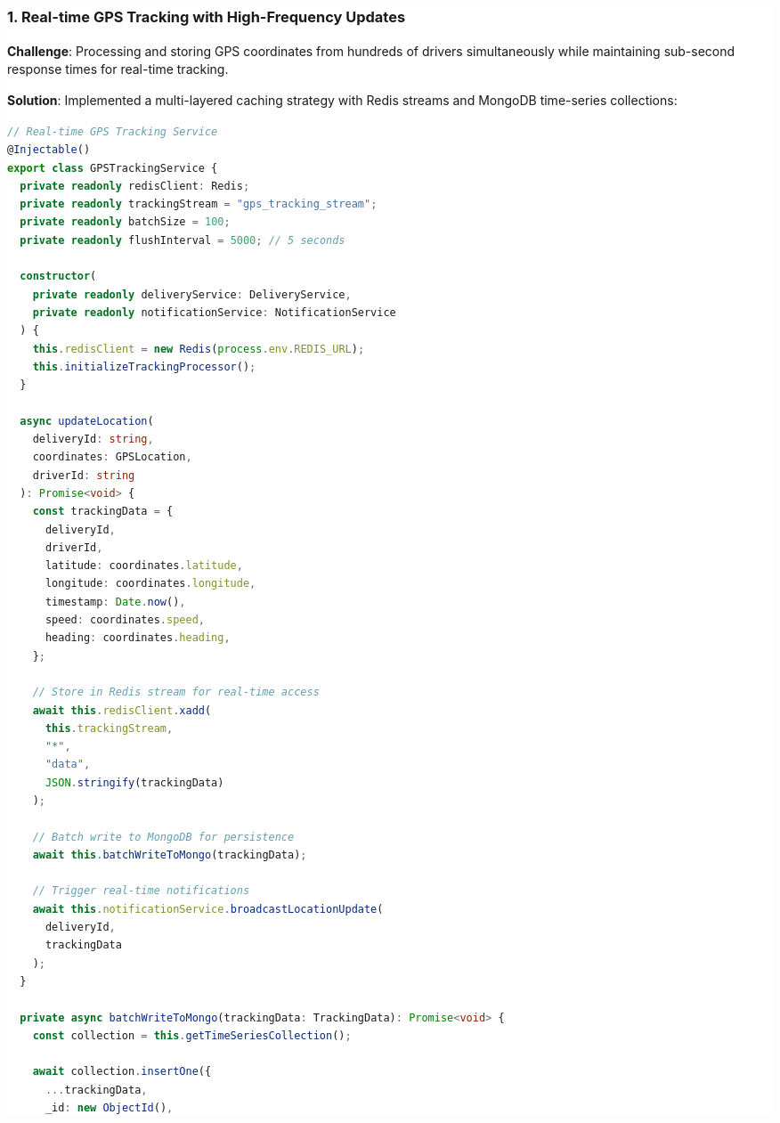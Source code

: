 ### 1. Real-time GPS Tracking with High-Frequency Updates

**Challenge**: Processing and storing GPS coordinates from hundreds of drivers simultaneously while maintaining sub-second response times for real-time tracking.

**Solution**: Implemented a multi-layered caching strategy with Redis streams and MongoDB time-series collections:

```typescript
// Real-time GPS Tracking Service
@Injectable()
export class GPSTrackingService {
  private readonly redisClient: Redis;
  private readonly trackingStream = "gps_tracking_stream";
  private readonly batchSize = 100;
  private readonly flushInterval = 5000; // 5 seconds

  constructor(
    private readonly deliveryService: DeliveryService,
    private readonly notificationService: NotificationService
  ) {
    this.redisClient = new Redis(process.env.REDIS_URL);
    this.initializeTrackingProcessor();
  }

  async updateLocation(
    deliveryId: string,
    coordinates: GPSLocation,
    driverId: string
  ): Promise<void> {
    const trackingData = {
      deliveryId,
      driverId,
      latitude: coordinates.latitude,
      longitude: coordinates.longitude,
      timestamp: Date.now(),
      speed: coordinates.speed,
      heading: coordinates.heading,
    };

    // Store in Redis stream for real-time access
    await this.redisClient.xadd(
      this.trackingStream,
      "*",
      "data",
      JSON.stringify(trackingData)
    );

    // Batch write to MongoDB for persistence
    await this.batchWriteToMongo(trackingData);

    // Trigger real-time notifications
    await this.notificationService.broadcastLocationUpdate(
      deliveryId,
      trackingData
    );
  }

  private async batchWriteToMongo(trackingData: TrackingData): Promise<void> {
    const collection = this.getTimeSeriesCollection();

    await collection.insertOne({
      ...trackingData,
      _id: new ObjectId(),
```